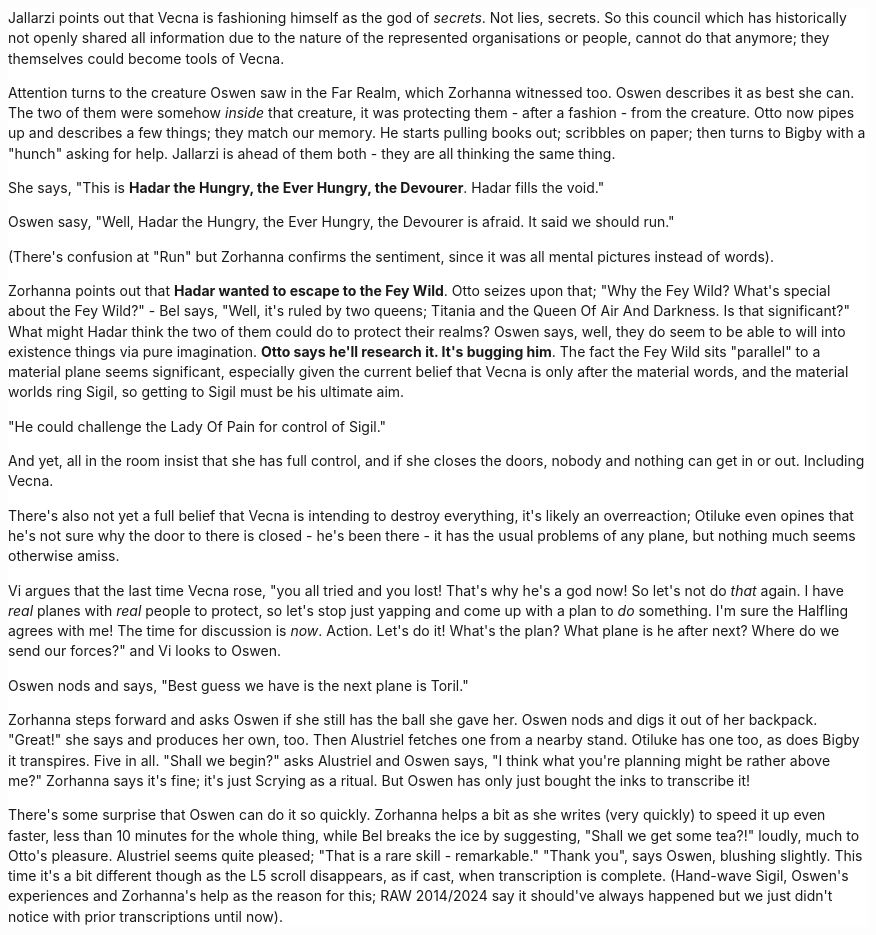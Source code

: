 Jallarzi points out that Vecna is fashioning himself as the god of *secrets*. Not lies, secrets. So this council which has historically not openly shared all information due to the nature of the represented organisations or people, cannot do that anymore; they themselves could become tools of Vecna.

Attention turns to the creature Oswen saw in the Far Realm, which Zorhanna witnessed too. Oswen describes it as best she can. The two of them were somehow *inside* that creature, it was protecting them - after a fashion - from the creature. Otto now pipes up and describes a few things; they match our memory. He starts pulling books out; scribbles on paper; then turns to Bigby with a "hunch" asking for help. Jallarzi is ahead of them both - they are all thinking the same thing.

She says, "This is **Hadar the Hungry, the Ever Hungry, the Devourer**. Hadar fills the void." 

Oswen sasy, "Well, Hadar the Hungry, the Ever Hungry, the Devourer is afraid. It said we should run."

(There's confusion at "Run" but Zorhanna confirms the sentiment, since it was all mental pictures instead of words).

Zorhanna points out that **Hadar wanted to escape to the Fey Wild**. Otto seizes upon that; "Why the Fey Wild? What's special about the Fey Wild?" - Bel says, "Well, it's ruled by two queens; Titania and the Queen Of Air And Darkness. Is that significant?" What might Hadar think the two of them could do to protect their realms? Oswen says, well, they do seem to be able to will into existence things via pure imagination. **Otto says he'll research it. It's bugging him**. The fact the Fey Wild sits "parallel" to a material plane seems significant, especially given the current belief that Vecna is only after the material words, and the material worlds ring Sigil, so getting to Sigil must be his ultimate aim.

"He could challenge the Lady Of Pain for control of Sigil."

And yet, all in the room insist that she has full control, and if she closes the doors, nobody and nothing can get in or out. Including Vecna.

There's also not yet a full belief that Vecna is intending to destroy everything, it's likely an overreaction; Otiluke even opines that he's not sure why the door to there is closed - he's been there - it has the usual problems of any plane, but nothing much seems otherwise amiss.

Vi argues that the last time Vecna rose, "you all tried and you lost! That's why he's a god now! So let's not do *that* again. I have *real* planes with *real* people to protect, so let's stop just yapping and come up with a plan to *do* something. I'm sure the Halfling agrees with me! The time for discussion is *now*. Action. Let's do it! What's the plan? What plane is he after next? Where do we send our forces?" and Vi looks to Oswen.

Oswen nods and says, "Best guess we have is the next plane is Toril."

Zorhanna steps forward and asks Oswen if she still has the ball she gave her. Oswen nods and digs it out of her backpack. "Great!" she says and produces her own, too. Then Alustriel fetches one from a nearby stand. Otiluke has one too, as does Bigby it transpires. Five in all. "Shall we begin?" asks Alustriel and Oswen says, "I think what you're planning might be rather above me?" Zorhanna says it's fine; it's just Scrying as a ritual. But Oswen has only just bought the inks to transcribe it!

There's some surprise that Oswen can do it so quickly. Zorhanna helps a bit as she writes (very quickly) to speed it up even faster, less than 10 minutes for the whole thing, while Bel breaks the ice by suggesting, "Shall we get some tea?!" loudly, much to Otto's pleasure. Alustriel seems quite pleased; "That is a rare skill - remarkable." "Thank you", says Oswen, blushing slightly. This time it's a bit different though as the L5 scroll disappears, as if cast, when transcription is complete. (Hand-wave Sigil, Oswen's experiences and Zorhanna's help as the reason for this; RAW 2014/2024 say it should've always happened but we just didn't notice with prior transcriptions until now).
